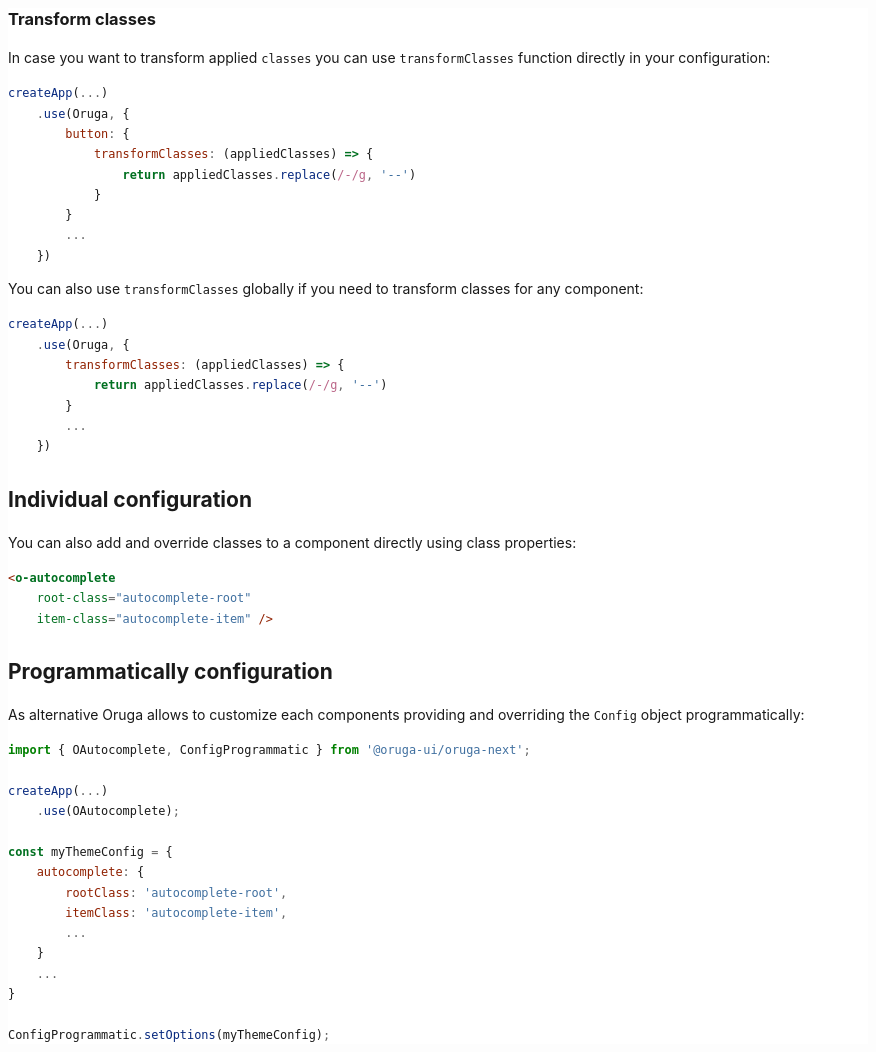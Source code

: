 ### Transform classes

In case you want to transform applied `classes` you can use `transformClasses` function directly in your configuration:

```js
createApp(...)
    .use(Oruga, {
        button: {
            transformClasses: (appliedClasses) => {
                return appliedClasses.replace(/-/g, '--')
            }
        }
        ...
    })
```

You can also use `transformClasses` globally if you need to transform classes for any component:

```js
createApp(...)
    .use(Oruga, {
        transformClasses: (appliedClasses) => {
            return appliedClasses.replace(/-/g, '--')
        }
        ...
    })
```


## Individual configuration

You can also add and override classes to a component directly using class properties:

```html
<o-autocomplete 
    root-class="autocomplete-root" 
    item-class="autocomplete-item" />
```


## Programmatically configuration

As alternative Oruga allows to customize each components providing and overriding the `Config` object programmatically:
```js
import { OAutocomplete, ConfigProgrammatic } from '@oruga-ui/oruga-next';

createApp(...)
    .use(OAutocomplete);

const myThemeConfig = {
    autocomplete: {
        rootClass: 'autocomplete-root',
        itemClass: 'autocomplete-item',
        ...
    }
    ...
}

ConfigProgrammatic.setOptions(myThemeConfig);
```
